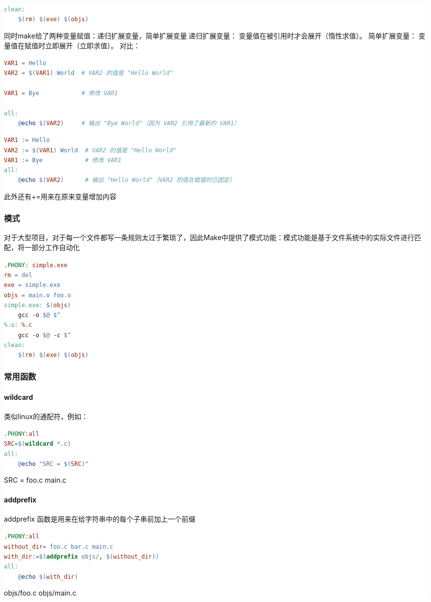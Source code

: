 ```makefile
clean:
	$(rm) $(exe) $(objs)
```
同时make给了两种变量赋值：递归扩展变量，简单扩展变量
递归扩展变量： 变量值在​​被引用时​​才会展开（惰性求值）。
简单扩展变量： 变量值在​​赋值时立即展开​​（立即求值）。
对比：
```makefile
VAR1 = Hello
VAR2 = $(VAR1) World  # VAR2 的值是 "Hello World"

VAR1 = Bye            # 修改 VAR1

all:
    @echo $(VAR2)     # 输出 "Bye World"（因为 VAR2 引用了最新的 VAR1）
```

```makefile
VAR1 := Hello
VAR2 := $(VAR1) World  # VAR2 的值是 "Hello World"
VAR1 := Bye            # 修改 VAR1
all:
    @echo $(VAR2)      # 输出 "Hello World"（VAR2 的值在赋值时已固定）
```
此外还有+=用来在原来变量增加内容

### 模式
对于大型项目，对于每一个文件都写一条规则太过于繁琐了，因此Make中提供了模式功能：模式功能是基于​​文件系统中的实际文件​进行匹配，将一部分工作自动化
```makefile
.PHONY: simple.exe
rm = del
exe = simple.exe
objs = main.o foo.o
simple.exe: $(objs)
	gcc -o $@ $^
%.o: %.c
	gcc -o $@ -c $^
clean:
	$(rm) $(exe) $(objs)
```
### 常用函数
#### wildcard
类似linux的通配符，例如：
```makefile
.PHONY:all
SRC=$(wildcard *.c)
all:
	@echo "SRC = $(SRC)"
```
SRC = foo.c main.c
#### addprefix
addprefix 函数是⽤来在给字符串中的每个⼦串前加上⼀个前缀
```makefile
.PHONY:all
without_dir= foo.c bar.c main.c
with_dir:=$(addprefix objs/, $(without_dir))
all:
	@echo $(with_dir)
```
objs/foo.c objs/main.c
